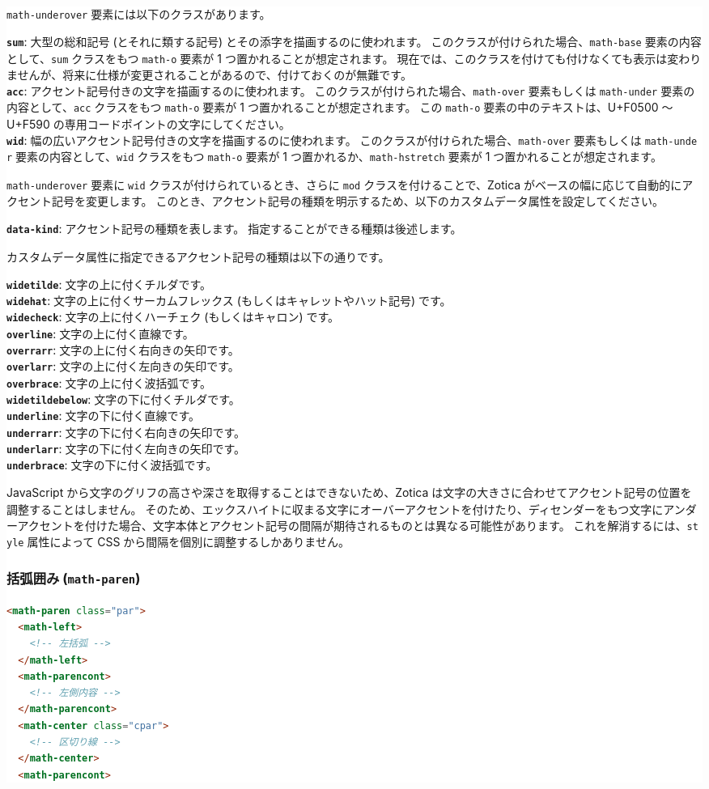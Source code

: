 `math-underover` 要素には以下のクラスがあります。

**`sum`**:
大型の総和記号 (とそれに類する記号) とその添字を描画するのに使われます。
このクラスが付けられた場合、`math-base` 要素の内容として、`sum` クラスをもつ `math-o` 要素が 1 つ置かれることが想定されます。
現在では、このクラスを付けても付けなくても表示は変わりませんが、将来に仕様が変更されることがあるので、付けておくのが無難です。  
**`acc`**:
アクセント記号付きの文字を描画するのに使われます。
このクラスが付けられた場合、`math-over` 要素もしくは `math-under` 要素の内容として、`acc` クラスをもつ `math-o` 要素が 1 つ置かれることが想定されます。
この `math-o` 要素の中のテキストは、U+F0500 ～ U+F590 の専用コードポイントの文字にしてください。  
**`wid`**:
幅の広いアクセント記号付きの文字を描画するのに使われます。
このクラスが付けられた場合、`math-over` 要素もしくは `math-under` 要素の内容として、`wid` クラスをもつ `math-o` 要素が 1 つ置かれるか、`math-hstretch` 要素が 1 つ置かれることが想定されます。

`math-underover` 要素に `wid` クラスが付けられているとき、さらに `mod` クラスを付けることで、Zotica がベースの幅に応じて自動的にアクセント記号を変更します。
このとき、アクセント記号の種類を明示するため、以下のカスタムデータ属性を設定してください。

**`data-kind`**:
アクセント記号の種類を表します。
指定することができる種類は後述します。

カスタムデータ属性に指定できるアクセント記号の種類は以下の通りです。

**`widetilde`**:
文字の上に付くチルダです。  
**`widehat`**:
文字の上に付くサーカムフレックス (もしくはキャレットやハット記号) です。  
**`widecheck`**:
文字の上に付くハーチェク (もしくはキャロン) です。  
**`overline`**:
文字の上に付く直線です。  
**`overrarr`**:
文字の上に付く右向きの矢印です。  
**`overlarr`**:
文字の上に付く左向きの矢印です。  
**`overbrace`**:
文字の上に付く波括弧です。  
**`widetildebelow`**:
文字の下に付くチルダです。  
**`underline`**:
文字の下に付く直線です。  
**`underrarr`**:
文字の下に付く右向きの矢印です。  
**`underlarr`**:
文字の下に付く左向きの矢印です。  
**`underbrace`**:
文字の下に付く波括弧です。

JavaScript から文字のグリフの高さや深さを取得することはできないため、Zotica は文字の大きさに合わせてアクセント記号の位置を調整することはしません。
そのため、エックスハイトに収まる文字にオーバーアクセントを付けたり、ディセンダーをもつ文字にアンダーアクセントを付けた場合、文字本体とアクセント記号の間隔が期待されるものとは異なる可能性があります。
これを解消するには、`style` 属性によって CSS から間隔を個別に調整するしかありません。

### 括弧囲み (`math-paren`)
```html
<math-paren class="par">
  <math-left>
    <!-- 左括弧 -->
  </math-left>
  <math-parencont>
    <!-- 左側内容 -->
  </math-parencont>
  <math-center class="cpar">
    <!-- 区切り線 -->
  </math-center>
  <math-parencont>
```